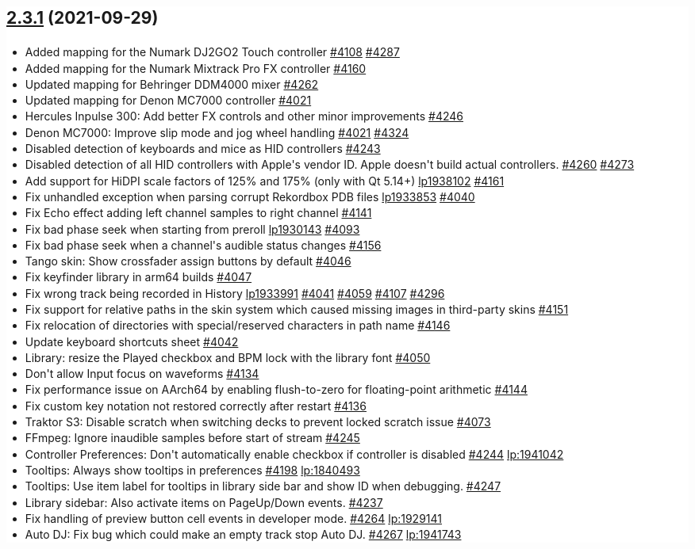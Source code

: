 ## [2.3.1](https://launchpad.net/mixxx/+milestone/2.3.1) (2021-09-29)

* Added mapping for the Numark DJ2GO2 Touch controller [#4108](https://github.com/mixxxdj/mixxx/pull/4108) [#4287](https://github.com/mixxxdj/mixxx/pull/4287)
* Added mapping for the Numark Mixtrack Pro FX controller [#4160](https://github.com/mixxxdj/mixxx/pull/4160)
* Updated mapping for Behringer DDM4000 mixer [#4262](https://github.com/mixxxdj/mixxx/pull/4262)
* Updated mapping for Denon MC7000 controller [#4021](https://github.com/mixxxdj/mixxx/pull/4021)
* Hercules Inpulse 300: Add better FX controls and other minor improvements [#4246](https://github.com/mixxxdj/mixxx/pull/4246)
* Denon MC7000: Improve slip mode and jog wheel handling [#4021](https://github.com/mixxxdj/mixxx/pull/4021) [#4324](https://github.com/mixxxdj/mixxx/pull/4324)
* Disabled detection of keyboards and mice as HID controllers [#4243](https://github.com/mixxxdj/mixxx/pull/4243)
* Disabled detection of all HID controllers with Apple's vendor ID. Apple doesn't build actual controllers. [#4260](https://github.com/mixxxdj/mixxx/pull/4260) [#4273](https://github.com/mixxxdj/mixxx/pull/4273)
* Add support for HiDPI scale factors of 125% and 175% (only with Qt 5.14+) [lp1938102](https://bugs.launchpad.net/mixxx/+bug/1938102) [#4161](https://github.com/mixxxdj/mixxx/pull/4161)
* Fix unhandled exception when parsing corrupt Rekordbox PDB files [lp1933853](https://bugs.launchpad.net/mixxx/+bug/1933853) [#4040](https://github.com/mixxxdj/mixxx/pull/4040)
* Fix Echo effect adding left channel samples to right channel [#4141](https://github.com/mixxxdj/mixxx/pull/4141)
* Fix bad phase seek when starting from preroll [lp1930143](https://bugs.launchpad.net/mixxx/+bug/1930143) [#4093](https://github.com/mixxxdj/mixxx/pull/4093)
* Fix bad phase seek when a channel's audible status changes [#4156](https://github.com/mixxxdj/mixxx/pull/4156)
* Tango skin: Show crossfader assign buttons by default [#4046](https://github.com/mixxxdj/mixxx/pull/4046)
* Fix keyfinder library in arm64 builds [#4047](https://github.com/mixxxdj/mixxx/pull/4047)
* Fix wrong track being recorded in History [lp1933991](https://bugs.launchpad.net/mixxx/+bug/1933991) [#4041](https://github.com/mixxxdj/mixxx/pull/4041) [#4059](https://github.com/mixxxdj/mixxx/pull/4059) [#4107](https://github.com/mixxxdj/mixxx/pull/4107) [#4296](https://github.com/mixxxdj/mixxx/pull/4296)
* Fix support for relative paths in the skin system which caused missing images in third-party skins [#4151](https://github.com/mixxxdj/mixxx/pull/4151)
* Fix relocation of directories with special/reserved characters in path name [#4146](https://github.com/mixxxdj/mixxx/pull/4146)
* Update keyboard shortcuts sheet [#4042](https://github.com/mixxxdj/mixxx/pull/4042)
* Library: resize the Played checkbox and BPM lock with the library font [#4050](https://github.com/mixxxdj/mixxx/pull/4050)
* Don't allow Input focus on waveforms [#4134](https://github.com/mixxxdj/mixxx/pull/4134)
* Fix performance issue on AArch64 by enabling flush-to-zero for floating-point arithmetic [#4144](https://github.com/mixxxdj/mixxx/pull/4144)
* Fix custom key notation not restored correctly after restart [#4136](https://github.com/mixxxdj/mixxx/pull/4136)
* Traktor S3: Disable scratch when switching decks to prevent locked scratch issue [#4073](https://github.com/mixxxdj/mixxx/pull/4073)
* FFmpeg: Ignore inaudible samples before start of stream [#4245](https://github.com/mixxxdj/mixxx/pull/4245)
* Controller Preferences: Don't automatically enable checkbox if controller is disabled [#4244](https://github.com/mixxxdj/mixxx/pull/4244) [lp:1941042](https://bugs.launchpad.net/mixxx/+bug/1941042)
* Tooltips: Always show tooltips in preferences [#4198](https://github.com/mixxxdj/mixxx/pull/4198) [lp:1840493](https://bugs.launchpad.net/mixxx/+bug/1840493)
* Tooltips: Use item label for tooltips in library side bar and show ID when debugging. [#4247](https://github.com/mixxxdj/mixxx/pull/4247)
* Library sidebar: Also activate items on PageUp/Down events. [#4237](https://github.com/mixxxdj/mixxx/pull/4237)
* Fix handling of preview button cell events in developer mode. [#4264](https://github.com/mixxxdj/mixxx/pull/4264) [lp:1929141](https://bugs.launchpad.net/mixxx/+bug/1929141)
* Auto DJ: Fix bug which could make an empty track stop Auto DJ. [#4267](https://github.com/mixxxdj/mixxx/pull/4267) [lp:1941743](https://bugs.launchpad.net/mixxx/+bug/1941743)
